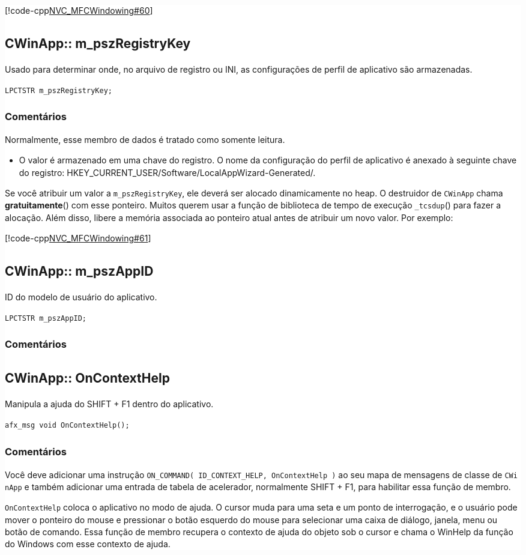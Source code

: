 [!code-cpp[NVC_MFCWindowing#60](../../mfc/reference/codesnippet/cpp/cwinapp-class_22.cpp)]

##  <a name="cwinappm_pszregistrykey"></a><a name="m_pszregistrykey"></a>CWinApp:: m_pszRegistryKey

Usado para determinar onde, no arquivo de registro ou INI, as configurações de perfil de aplicativo são armazenadas.

```
LPCTSTR m_pszRegistryKey;
```

### <a name="remarks"></a>Comentários

Normalmente, esse membro de dados é tratado como somente leitura.

- O valor é armazenado em uma chave do registro. O nome da configuração do perfil de aplicativo é anexado à seguinte chave do registro: HKEY_CURRENT_USER/Software/LocalAppWizard-Generated/.

Se você atribuir um valor a `m_pszRegistryKey`, ele deverá ser alocado dinamicamente no heap. O destruidor de `CWinApp` chama **gratuitamente**() com esse ponteiro. Muitos querem usar a função de biblioteca de tempo de execução `_tcsdup`() para fazer a alocação. Além disso, libere a memória associada ao ponteiro atual antes de atribuir um novo valor. Por exemplo:

[!code-cpp[NVC_MFCWindowing#61](../../mfc/reference/codesnippet/cpp/cwinapp-class_23.cpp)]

##  <a name="cwinappm_pszappid"></a><a name="m_pszappid"></a>CWinApp:: m_pszAppID

ID do modelo de usuário do aplicativo.

```
LPCTSTR m_pszAppID;
```

### <a name="remarks"></a>Comentários

##  <a name="cwinapponcontexthelp"></a><a name="oncontexthelp"></a>CWinApp:: OnContextHelp

Manipula a ajuda do SHIFT + F1 dentro do aplicativo.

```
afx_msg void OnContextHelp();
```

### <a name="remarks"></a>Comentários

Você deve adicionar uma instrução `ON_COMMAND( ID_CONTEXT_HELP, OnContextHelp )` ao seu mapa de mensagens de classe de `CWinApp` e também adicionar uma entrada de tabela de acelerador, normalmente SHIFT + F1, para habilitar essa função de membro.

`OnContextHelp` coloca o aplicativo no modo de ajuda. O cursor muda para uma seta e um ponto de interrogação, e o usuário pode mover o ponteiro do mouse e pressionar o botão esquerdo do mouse para selecionar uma caixa de diálogo, janela, menu ou botão de comando. Essa função de membro recupera o contexto de ajuda do objeto sob o cursor e chama o WinHelp da função do Windows com esse contexto de ajuda.
